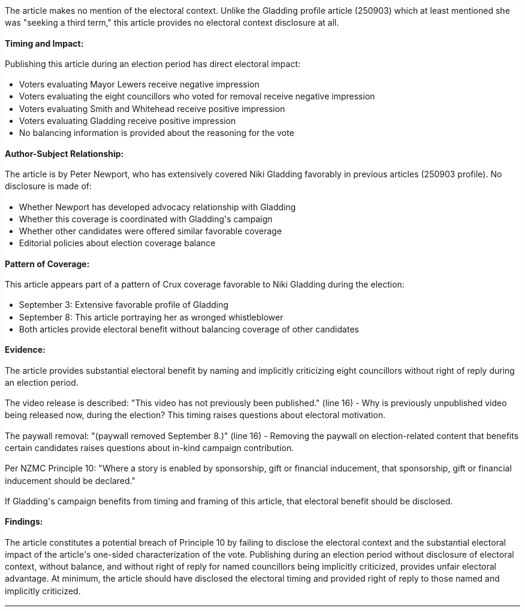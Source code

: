 The article makes no mention of the electoral context. Unlike the Gladding profile article (250903) which at least mentioned she was "seeking a third term," this article provides no electoral context disclosure at all.

**Timing and Impact:**

Publishing this article during an election period has direct electoral impact:
- Voters evaluating Mayor Lewers receive negative impression
- Voters evaluating the eight councillors who voted for removal receive negative impression
- Voters evaluating Smith and Whitehead receive positive impression
- Voters evaluating Gladding receive positive impression
- No balancing information is provided about the reasoning for the vote

**Author-Subject Relationship:**

The article is by Peter Newport, who has extensively covered Niki Gladding favorably in previous articles (250903 profile). No disclosure is made of:
- Whether Newport has developed advocacy relationship with Gladding
- Whether this coverage is coordinated with Gladding's campaign
- Whether other candidates were offered similar favorable coverage
- Editorial policies about election coverage balance

**Pattern of Coverage:**

This article appears part of a pattern of Crux coverage favorable to Niki Gladding during the election:
- September 3: Extensive favorable profile of Gladding
- September 8: This article portraying her as wronged whistleblower
- Both articles provide electoral benefit without balancing coverage of other candidates

**Evidence:**

The article provides substantial electoral benefit by naming and implicitly criticizing eight councillors without right of reply during an election period.

The video release is described: "This video has not previously been published." (line 16) - Why is previously unpublished video being released now, during the election? This timing raises questions about electoral motivation.

The paywall removal: "(paywall removed September 8.)" (line 16) - Removing the paywall on election-related content that benefits certain candidates raises questions about in-kind campaign contribution.

Per NZMC Principle 10: "Where a story is enabled by sponsorship, gift or financial inducement, that sponsorship, gift or financial inducement should be declared."

If Gladding's campaign benefits from timing and framing of this article, that electoral benefit should be disclosed.

**Findings:**

The article constitutes a potential breach of Principle 10 by failing to disclose the electoral context and the substantial electoral impact of the article's one-sided characterization of the vote. Publishing during an election period without disclosure of electoral context, without balance, and without right of reply for named councillors being implicitly criticized, provides unfair electoral advantage. At minimum, the article should have disclosed the electoral timing and provided right of reply to those named and implicitly criticized.

---